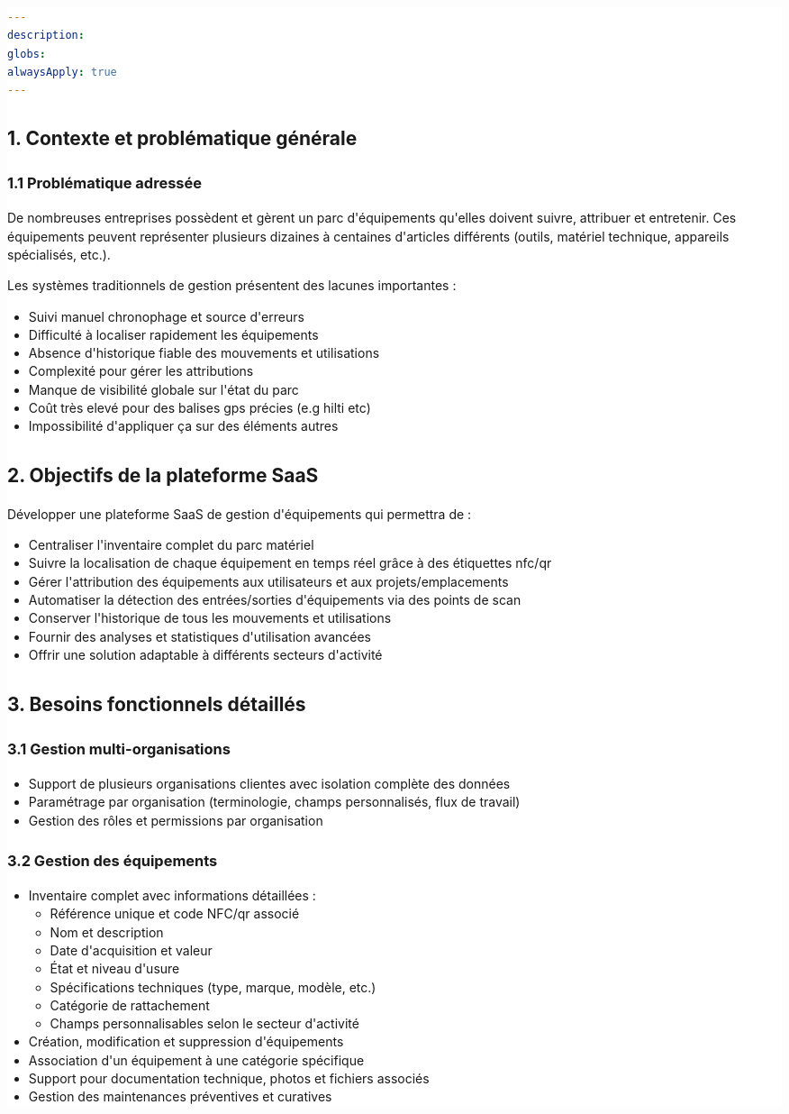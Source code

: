```yaml
---
description: 
globs: 
alwaysApply: true
---
```

## 1. Contexte et problématique générale

### 1.1 Problématique adressée

De nombreuses entreprises possèdent et gèrent un parc d'équipements qu'elles doivent suivre, attribuer et entretenir. Ces équipements peuvent représenter plusieurs dizaines à centaines d'articles différents (outils, matériel technique, appareils spécialisés, etc.).

Les systèmes traditionnels de gestion présentent des lacunes importantes :

- Suivi manuel chronophage et source d'erreurs
- Difficulté à localiser rapidement les équipements
- Absence d'historique fiable des mouvements et utilisations
- Complexité pour gérer les attributions
- Manque de visibilité globale sur l'état du parc
- Coût très elevé pour des balises gps précies (e.g hilti etc)
- Impossibilité d'appliquer ça sur des éléments autres

## 2. Objectifs de la plateforme SaaS

Développer une plateforme SaaS de gestion d'équipements qui permettra de :

- Centraliser l'inventaire complet du parc matériel
- Suivre la localisation de chaque équipement en temps réel grâce à des étiquettes nfc/qr
- Gérer l'attribution des équipements aux utilisateurs et aux projets/emplacements
- Automatiser la détection des entrées/sorties d'équipements via des points de scan
- Conserver l'historique de tous les mouvements et utilisations
- Fournir des analyses et statistiques d'utilisation avancées
- Offrir une solution adaptable à différents secteurs d'activité

## 3. Besoins fonctionnels détaillés

### 3.1 Gestion multi-organisations

- Support de plusieurs organisations clientes avec isolation complète des données
- Paramétrage par organisation (terminologie, champs personnalisés, flux de travail)
- Gestion des rôles et permissions par organisation

### 3.2 Gestion des équipements

- Inventaire complet avec informations détaillées :
  - Référence unique et code NFC/qr associé
  - Nom et description
  - Date d'acquisition et valeur
  - État et niveau d'usure
  - Spécifications techniques (type, marque, modèle, etc.)
  - Catégorie de rattachement
  - Champs personnalisables selon le secteur d'activité
- Création, modification et suppression d'équipements
- Association d'un équipement à une catégorie spécifique
- Support pour documentation technique, photos et fichiers associés
- Gestion des maintenances préventives et curatives
